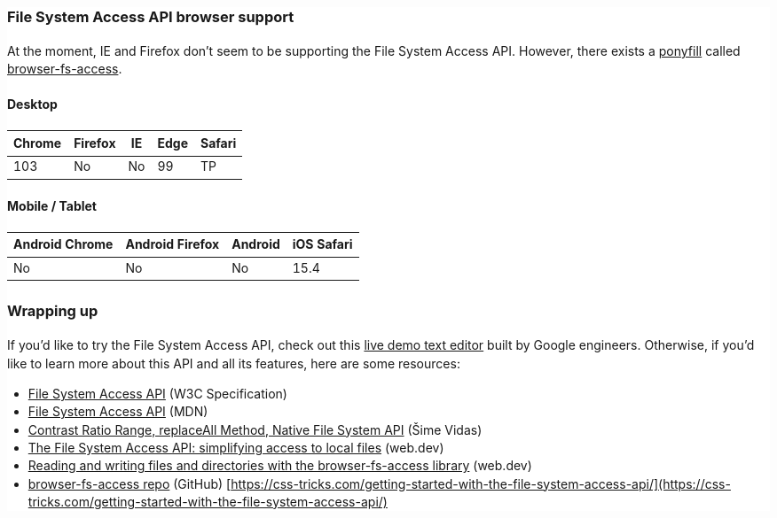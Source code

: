### File System Access API browser support

At the moment, IE and Firefox don’t seem to be supporting the File System Access API. However, there exists a [ponyfill](https://github.com/sindresorhus/ponyfill) called [browser-fs-access](https://github.com/GoogleChromeLabs/browser-fs-access).

#### Desktop

| Chrome | Firefox | IE  | Edge | Safari |
| ------ | ------- | --- | ---- | ------ |
| 103    | No      | No  | 99   | TP     |

#### Mobile / Tablet

| Android Chrome | Android Firefox | Android | iOS Safari |
| -------------- | --------------- | ------- | ---------- |
| No             | No              | No      | 15.4       |

### Wrapping up

If you’d like to try the File System Access API, check out this [live demo text editor](https://googlechromelabs.github.io/text-editor/) built by Google engineers. Otherwise, if you’d like to learn more about this API and all its features, here are some resources:

-   [File System Access API](https://wicg.github.io/file-system-access/) (W3C Specification)
-   [File System Access API](https://developer.mozilla.org/en-US/docs/Web/API/File_System_Access_API) (MDN)
-   [Contrast Ratio Range, replaceAll Method, Native File System API](https://css-tricks.com/weekly-platform-news-contrast-ratio-range-replaceall-method-native-file-system-api/#aa-try-out-the-native-file-system-api-in-chrome) (Šime Vidas)
-   [The File System Access API: simplifying access to local files](https://web.dev/file-system-access/#deleting-files-and-folders-in-a-directory) (web.dev)
-   [Reading and writing files and directories with the browser-fs-access library](https://web.dev/browser-fs-access/) (web.dev)
-   [browser-fs-access repo](https://github.com/GoogleChromeLabs/browser-fs-access) (GitHub) 
    [https://css-tricks.com/getting-started-with-the-file-system-access-api/](https://css-tricks.com/getting-started-with-the-file-system-access-api/)
